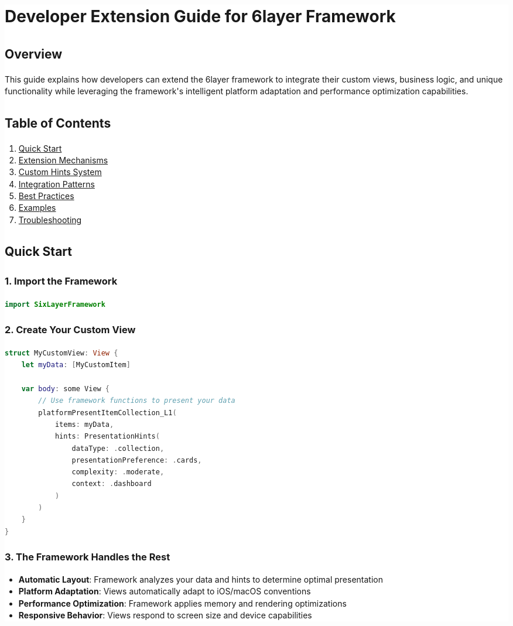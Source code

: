 # Developer Extension Guide for 6layer Framework

## Overview

This guide explains how developers can extend the 6layer framework to integrate their custom views, business logic, and unique functionality while leveraging the framework's intelligent platform adaptation and performance optimization capabilities.

## Table of Contents

1. [Quick Start](#quick-start)
2. [Extension Mechanisms](#extension-mechanisms)
3. [Custom Hints System](#custom-hints-system)
4. [Integration Patterns](#integration-patterns)
5. [Best Practices](#best-practices)
6. [Examples](#examples)
7. [Troubleshooting](#troubleshooting)

## Quick Start

### 1. Import the Framework

```swift
import SixLayerFramework
```

### 2. Create Your Custom View

```swift
struct MyCustomView: View {
    let myData: [MyCustomItem]
    
    var body: some View {
        // Use framework functions to present your data
        platformPresentItemCollection_L1(
            items: myData,
            hints: PresentationHints(
                dataType: .collection,
                presentationPreference: .cards,
                complexity: .moderate,
                context: .dashboard
            )
        )
    }
}
```

### 3. The Framework Handles the Rest

- **Automatic Layout**: Framework analyzes your data and hints to determine optimal presentation
- **Platform Adaptation**: Views automatically adapt to iOS/macOS conventions
- **Performance Optimization**: Framework applies memory and rendering optimizations
- **Responsive Behavior**: Views respond to screen size and device capabilities
